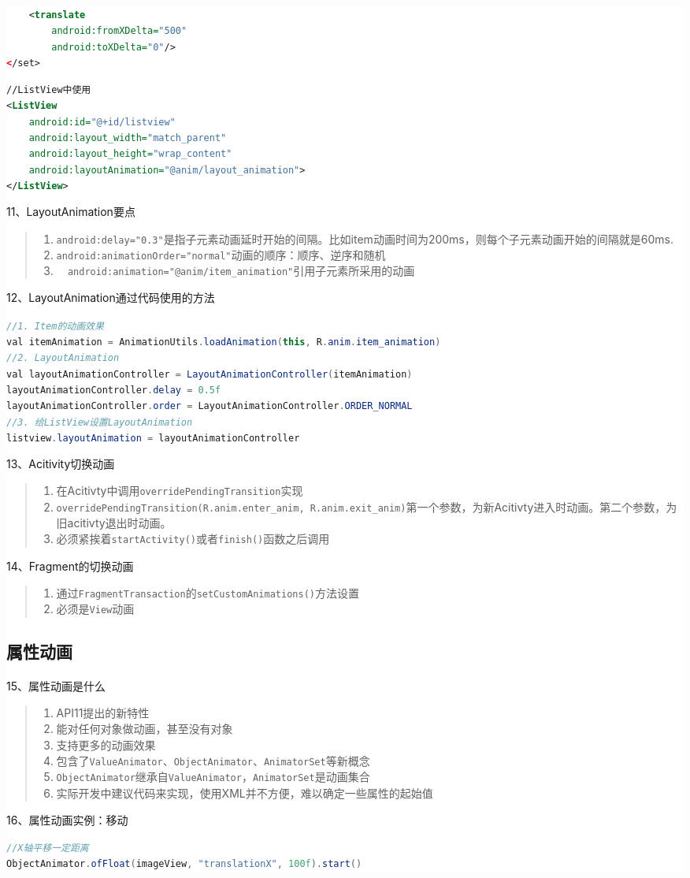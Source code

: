 ```xml
    <translate
        android:fromXDelta="500"
        android:toXDelta="0"/>
</set>
```
```xml
//ListView中使用
<ListView
    android:id="@+id/listview"
    android:layout_width="match_parent"
    android:layout_height="wrap_content"
    android:layoutAnimation="@anim/layout_animation">
</ListView>
```

11、LayoutAnimation要点
>1. `android:delay="0.3"`是指子元素动画延时开始的间隔。比如item动画时间为200ms，则每个子元素动画开始的间隔就是60ms.
>2. `android:animationOrder="normal"`动画的顺序：顺序、逆序和随机
>3. `  android:animation="@anim/item_animation"`引用子元素所采用的动画

12、LayoutAnimation通过代码使用的方法
```java
//1. Item的动画效果
val itemAnimation = AnimationUtils.loadAnimation(this, R.anim.item_animation)
//2. LayoutAnimation
val layoutAnimationController = LayoutAnimationController(itemAnimation)
layoutAnimationController.delay = 0.5f
layoutAnimationController.order = LayoutAnimationController.ORDER_NORMAL
//3. 给ListView设置LayoutAnimation
listview.layoutAnimation = layoutAnimationController
```

13、Acitivity切换动画
>1. 在Acitivty中调用`overridePendingTransition`实现
>2. `overridePendingTransition(R.anim.enter_anim, R.anim.exit_anim)`第一个参数，为新Acitivty进入时动画。第二个参数，为旧acitivty退出时动画。
>3. 必须紧挨着`startActivity()`或者`finish()`函数之后调用

14、Fragment的切换动画
>1. 通过`FragmentTransaction`的`setCustomAnimations()`方法设置
>2. 必须是`View`动画

## 属性动画
15、属性动画是什么
>1. API11提出的新特性
>2. 能对任何对象做动画，甚至没有对象
>3. 支持更多的动画效果
>4. 包含了`ValueAnimator`、`ObjectAnimator`、`AnimatorSet`等新概念
>5. `ObjectAnimator`继承自`ValueAnimator`，`AnimatorSet`是动画集合
>6. 实际开发中建议代码来实现，使用XML并不方便，难以确定一些属性的起始值

16、属性动画实例：移动
```java
//X轴平移一定距离
ObjectAnimator.ofFloat(imageView, "translationX", 100f).start()
```
